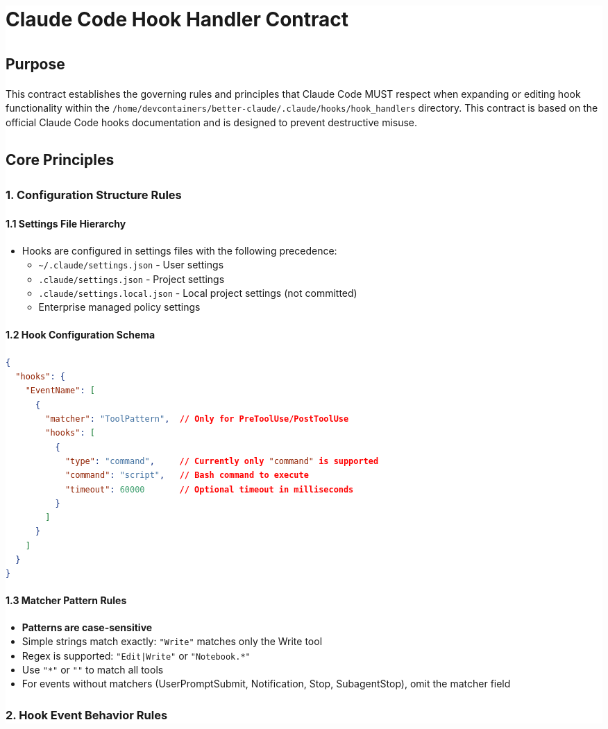 # Claude Code Hook Handler Contract

## Purpose
This contract establishes the governing rules and principles that Claude Code MUST respect when expanding or editing hook functionality within the `/home/devcontainers/better-claude/.claude/hooks/hook_handlers` directory. This contract is based on the official Claude Code hooks documentation and is designed to prevent destructive misuse.

## Core Principles

### 1. Configuration Structure Rules

#### 1.1 Settings File Hierarchy
- Hooks are configured in settings files with the following precedence:
  - `~/.claude/settings.json` - User settings
  - `.claude/settings.json` - Project settings
  - `.claude/settings.local.json` - Local project settings (not committed)
  - Enterprise managed policy settings

#### 1.2 Hook Configuration Schema
```json
{
  "hooks": {
    "EventName": [
      {
        "matcher": "ToolPattern",  // Only for PreToolUse/PostToolUse
        "hooks": [
          {
            "type": "command",     // Currently only "command" is supported
            "command": "script",   // Bash command to execute
            "timeout": 60000       // Optional timeout in milliseconds
          }
        ]
      }
    ]
  }
}
```

#### 1.3 Matcher Pattern Rules
- **Patterns are case-sensitive**
- Simple strings match exactly: `"Write"` matches only the Write tool
- Regex is supported: `"Edit|Write"` or `"Notebook.*"`
- Use `"*"` or `""` to match all tools
- For events without matchers (UserPromptSubmit, Notification, Stop, SubagentStop), omit the matcher field

### 2. Hook Event Behavior Rules
